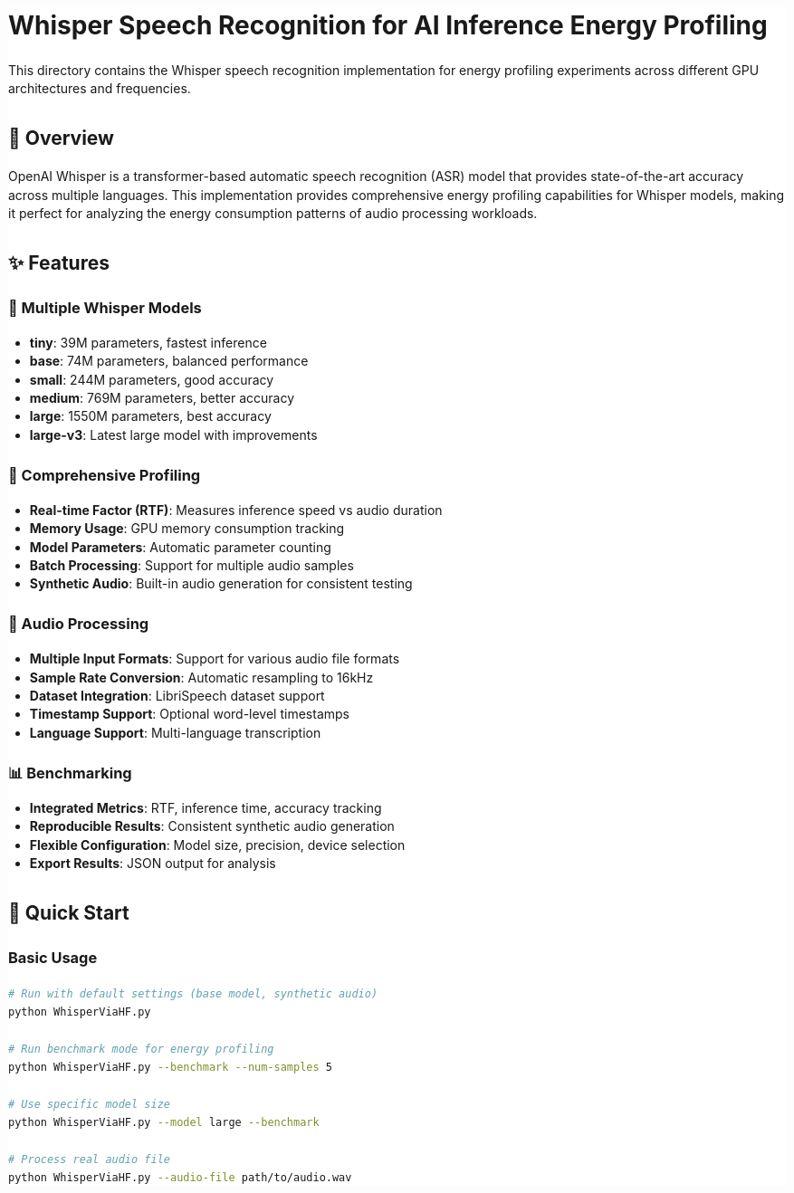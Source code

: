 # Whisper Speech Recognition for AI Inference Energy Profiling

This directory contains the Whisper speech recognition implementation for energy profiling experiments across different GPU architectures and frequencies.

## 🎯 Overview

OpenAI Whisper is a transformer-based automatic speech recognition (ASR) model that provides state-of-the-art accuracy across multiple languages. This implementation provides comprehensive energy profiling capabilities for Whisper models, making it perfect for analyzing the energy consumption patterns of audio processing workloads.

## ✨ Features

### 🎤 Multiple Whisper Models
- **tiny**: 39M parameters, fastest inference
- **base**: 74M parameters, balanced performance
- **small**: 244M parameters, good accuracy
- **medium**: 769M parameters, better accuracy
- **large**: 1550M parameters, best accuracy
- **large-v3**: Latest large model with improvements

### 🔧 Comprehensive Profiling
- **Real-time Factor (RTF)**: Measures inference speed vs audio duration
- **Memory Usage**: GPU memory consumption tracking
- **Model Parameters**: Automatic parameter counting
- **Batch Processing**: Support for multiple audio samples
- **Synthetic Audio**: Built-in audio generation for consistent testing

### 🎨 Audio Processing
- **Multiple Input Formats**: Support for various audio file formats
- **Sample Rate Conversion**: Automatic resampling to 16kHz
- **Dataset Integration**: LibriSpeech dataset support
- **Timestamp Support**: Optional word-level timestamps
- **Language Support**: Multi-language transcription

### 📊 Benchmarking
- **Integrated Metrics**: RTF, inference time, accuracy tracking
- **Reproducible Results**: Consistent synthetic audio generation
- **Flexible Configuration**: Model size, precision, device selection
- **Export Results**: JSON output for analysis

## 🚀 Quick Start

### Basic Usage

```bash
# Run with default settings (base model, synthetic audio)
python WhisperViaHF.py

# Run benchmark mode for energy profiling
python WhisperViaHF.py --benchmark --num-samples 5

# Use specific model size
python WhisperViaHF.py --model large --benchmark

# Process real audio file
python WhisperViaHF.py --audio-file path/to/audio.wav

```